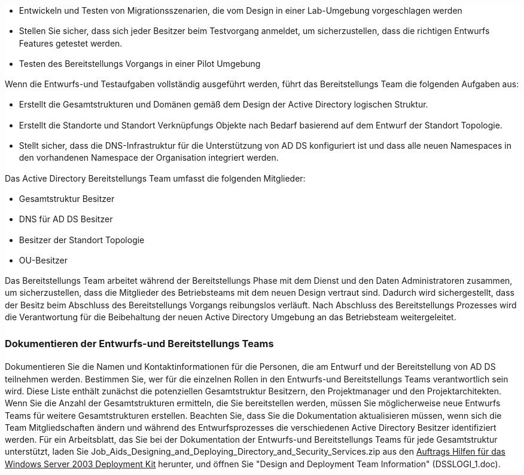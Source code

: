 - Entwickeln und Testen von Migrationsszenarien, die vom Design in einer Lab-Umgebung vorgeschlagen werden

- Stellen Sie sicher, dass sich jeder Besitzer beim Testvorgang anmeldet, um sicherzustellen, dass die richtigen Entwurfs Features getestet werden.

- Testen des Bereitstellungs Vorgangs in einer Pilot Umgebung

Wenn die Entwurfs-und Testaufgaben vollständig ausgeführt werden, führt das Bereitstellungs Team die folgenden Aufgaben aus:

- Erstellt die Gesamtstrukturen und Domänen gemäß dem Design der Active Directory logischen Struktur.

- Erstellt die Standorte und Standort Verknüpfungs Objekte nach Bedarf basierend auf dem Entwurf der Standort Topologie.

- Stellt sicher, dass die DNS-Infrastruktur für die Unterstützung von AD DS konfiguriert ist und dass alle neuen Namespaces in den vorhandenen Namespace der Organisation integriert werden.

Das Active Directory Bereitstellungs Team umfasst die folgenden Mitglieder:

- Gesamtstruktur Besitzer

- DNS für AD DS Besitzer

- Besitzer der Standort Topologie

- OU-Besitzer

Das Bereitstellungs Team arbeitet während der Bereitstellungs Phase mit dem Dienst und den Daten Administratoren zusammen, um sicherzustellen, dass die Mitglieder des Betriebsteams mit dem neuen Design vertraut sind. Dadurch wird sichergestellt, dass der Besitz beim Abschluss des Bereitstellungs Vorgangs reibungslos verläuft. Nach Abschluss des Bereitstellungs Prozesses wird die Verantwortung für die Beibehaltung der neuen Active Directory Umgebung an das Betriebsteam weitergeleitet.

### <a name="documenting-the-design-and-deployment-teams"></a>Dokumentieren der Entwurfs-und Bereitstellungs Teams
Dokumentieren Sie die Namen und Kontaktinformationen für die Personen, die am Entwurf und der Bereitstellung von AD DS teilnehmen werden. Bestimmen Sie, wer für die einzelnen Rollen in den Entwurfs-und Bereitstellungs Teams verantwortlich sein wird. Diese Liste enthält zunächst die potenziellen Gesamtstruktur Besitzern, den Projektmanager und den Projektarchitekten. Wenn Sie die Anzahl der Gesamtstrukturen ermitteln, die Sie bereitstellen werden, müssen Sie möglicherweise neue Entwurfs Teams für weitere Gesamtstrukturen erstellen. Beachten Sie, dass Sie die Dokumentation aktualisieren müssen, wenn sich die Team Mitgliedschaften ändern und während des Entwurfsprozesses die verschiedenen Active Directory Besitzer identifiziert werden. Für ein Arbeitsblatt, das Sie bei der Dokumentation der Entwurfs-und Bereitstellungs Teams für jede Gesamtstruktur unterstützt, laden Sie Job_Aids_Designing_and_Deploying_Directory_and_Security_Services.zip aus den [Auftrags Hilfen für das Windows Server 2003 Deployment Kit](https://microsoft.com/download/details.aspx?id=9608) herunter, und öffnen Sie "Design and Deployment Team Information" (DSSLOGI_1.doc).
